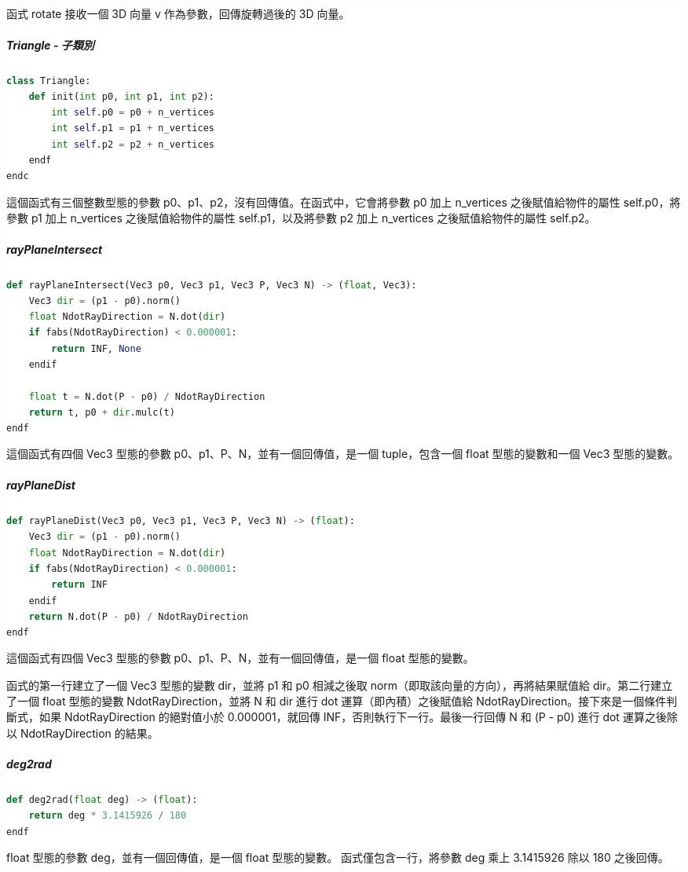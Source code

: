 函式 rotate 接收一個 3D 向量 v 作為參數，回傳旋轉過後的 3D 向量。

##### Triangle - 子類別
```py
class Triangle:
    def init(int p0, int p1, int p2):
        int self.p0 = p0 + n_vertices
        int self.p1 = p1 + n_vertices
        int self.p2 = p2 + n_vertices
    endf
endc
```
這個函式有三個整數型態的參數 p0、p1、p2，沒有回傳值。在函式中，它會將參數 p0 加上 n_vertices 之後賦值給物件的屬性 self.p0，將參數 p1 加上 n_vertices 之後賦值給物件的屬性 self.p1，以及將參數 p2 加上 n_vertices 之後賦值給物件的屬性 self.p2。

##### rayPlaneIntersect
```py
def rayPlaneIntersect(Vec3 p0, Vec3 p1, Vec3 P, Vec3 N) -> (float, Vec3):
    Vec3 dir = (p1 - p0).norm()
    float NdotRayDirection = N.dot(dir)
    if fabs(NdotRayDirection) < 0.000001:
        return INF, None
    endif

    float t = N.dot(P - p0) / NdotRayDirection
    return t, p0 + dir.mulc(t)
endf

```
這個函式有四個 Vec3 型態的參數 p0、p1、P、N，並有一個回傳值，是一個 tuple，包含一個 float 型態的變數和一個 Vec3 型態的變數。

##### rayPlaneDist
```py
def rayPlaneDist(Vec3 p0, Vec3 p1, Vec3 P, Vec3 N) -> (float):
    Vec3 dir = (p1 - p0).norm()
    float NdotRayDirection = N.dot(dir)
    if fabs(NdotRayDirection) < 0.000001:
        return INF
    endif
    return N.dot(P - p0) / NdotRayDirection
endf
```
這個函式有四個 Vec3 型態的參數 p0、p1、P、N，並有一個回傳值，是一個 float 型態的變數。

函式的第一行建立了一個 Vec3 型態的變數 dir，並將 p1 和 p0 相減之後取 norm（即取該向量的方向），再將結果賦值給 dir。第二行建立了一個 float 型態的變數 NdotRayDirection，並將 N 和 dir 進行 dot 運算（即內積）之後賦值給 NdotRayDirection。接下來是一個條件判斷式，如果 NdotRayDirection 的絕對值小於 0.000001，就回傳 INF，否則執行下一行。最後一行回傳 N 和 (P - p0) 進行 dot 運算之後除以 NdotRayDirection 的結果。

##### deg2rad
```py
def deg2rad(float deg) -> (float):
    return deg * 3.1415926 / 180
endf
```
float 型態的參數 deg，並有一個回傳值，是一個 float 型態的變數。
函式僅包含一行，將參數 deg 乘上 3.1415926 除以 180 之後回傳。
